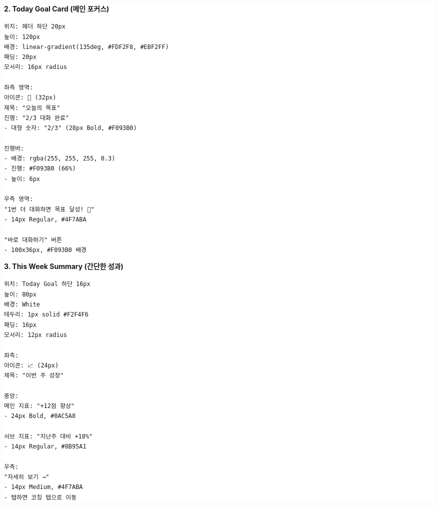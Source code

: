 **2. Today Goal Card (메인 포커스)**
```
위치: 헤더 하단 20px
높이: 120px
배경: linear-gradient(135deg, #FDF2F8, #EBF2FF)
패딩: 20px
모서리: 16px radius

좌측 영역:
아이콘: 🎯 (32px)
제목: "오늘의 목표"
진행: "2/3 대화 완료"
- 대형 숫자: "2/3" (28px Bold, #F093B0)

진행바:
- 배경: rgba(255, 255, 255, 0.3)
- 진행: #F093B0 (66%)
- 높이: 6px

우측 영역:
"1번 더 대화하면 목표 달성! 🎉"
- 14px Regular, #4F7ABA

"바로 대화하기" 버튼
- 100x36px, #F093B0 배경
```

**3. This Week Summary (간단한 성과)**
```
위치: Today Goal 하단 16px
높이: 80px
배경: White
테두리: 1px solid #F2F4F6
패딩: 16px
모서리: 12px radius

좌측:
아이콘: 📈 (24px)
제목: "이번 주 성장"

중앙:
메인 지표: "+12점 향상"
- 24px Bold, #0AC5A8

서브 지표: "지난주 대비 +18%"
- 14px Regular, #8B95A1

우측:
"자세히 보기 →"
- 14px Medium, #4F7ABA
- 탭하면 코칭 탭으로 이동
```
